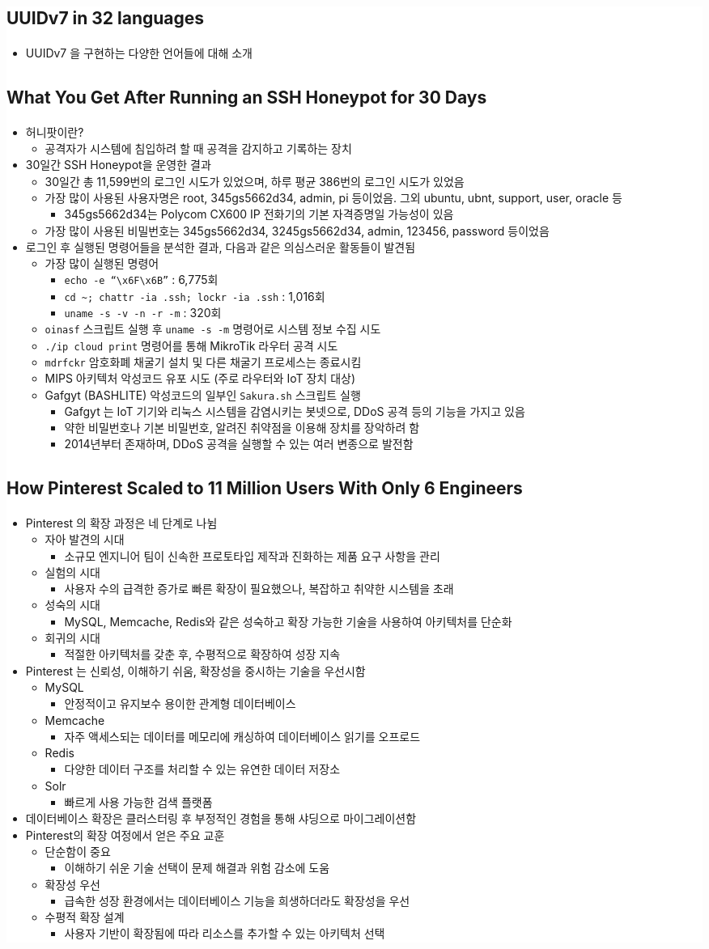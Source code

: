 ## UUIDv7 in 32 languages

- UUIDv7 을 구현하는 다양한 언어들에 대해 소개

## What You Get After Running an SSH Honeypot for 30 Days

- 허니팟이란?
  - 공격자가 시스템에 침입하려 할 때 공격을 감지하고 기록하는 장치
- 30일간 SSH Honeypot을 운영한 결과
  - 30일간 총 11,599번의 로그인 시도가 있었으며, 하루 평균 386번의 로그인 시도가 있었음
  - 가장 많이 사용된 사용자명은 root, 345gs5662d34, admin, pi 등이었음. 그외 ubuntu, ubnt, support, user, oracle 등
    - 345gs5662d34는 Polycom CX600 IP 전화기의 기본 자격증명일 가능성이 있음
  - 가장 많이 사용된 비밀번호는 345gs5662d34, 3245gs5662d34, admin, 123456, password 등이었음
- 로그인 후 실행된 명령어들을 분석한 결과, 다음과 같은 의심스러운 활동들이 발견됨
  - 가장 많이 실행된 명령어
    - `echo -e “\x6F\x6B”` : 6,775회
    - `cd ~; chattr -ia .ssh; lockr -ia .ssh` : 1,016회
    - `uname -s -v -n -r -m` : 320회
  - `oinasf` 스크립트 실행 후 `uname -s -m` 명령어로 시스템 정보 수집 시도
  - `./ip cloud print` 명령어를 통해 MikroTik 라우터 공격 시도
  - `mdrfckr` 암호화폐 채굴기 설치 및 다른 채굴기 프로세스는 종료시킴
  - MIPS 아키텍처 악성코드 유포 시도 (주로 라우터와 IoT 장치 대상)
  - Gafgyt (BASHLITE) 악성코드의 일부인 `Sakura.sh` 스크립트 실행
    - Gafgyt 는 IoT 기기와 리눅스 시스템을 감염시키는 봇넷으로, DDoS 공격 등의 기능을 가지고 있음
    - 약한 비밀번호나 기본 비밀번호, 알려진 취약점을 이용해 장치를 장악하려 함
    - 2014년부터 존재하며, DDoS 공격을 실행할 수 있는 여러 변종으로 발전함

## How Pinterest Scaled to 11 Million Users With Only 6 Engineers

- Pinterest 의 확장 과정은 네 단계로 나뉨
  - 자아 발견의 시대
    - 소규모 엔지니어 팀이 신속한 프로토타입 제작과 진화하는 제품 요구 사항을 관리
  - 실험의 시대
    - 사용자 수의 급격한 증가로 빠른 확장이 필요했으나, 복잡하고 취약한 시스템을 초래
  - 성숙의 시대
    - MySQL, Memcache, Redis와 같은 성숙하고 확장 가능한 기술을 사용하여 아키텍처를 단순화
  - 회귀의 시대
    - 적절한 아키텍처를 갖춘 후, 수평적으로 확장하여 성장 지속
- Pinterest 는 신뢰성, 이해하기 쉬움, 확장성을 중시하는 기술을 우선시함
  - MySQL
    - 안정적이고 유지보수 용이한 관계형 데이터베이스
  - Memcache
    - 자주 액세스되는 데이터를 메모리에 캐싱하여 데이터베이스 읽기를 오프로드
  - Redis
    - 다양한 데이터 구조를 처리할 수 있는 유연한 데이터 저장소
  - Solr
    - 빠르게 사용 가능한 검색 플랫폼
- 데이터베이스 확장은 클러스터링 후 부정적인 경험을 통해 샤딩으로 마이그레이션함
- Pinterest의 확장 여정에서 얻은 주요 교훈
  - 단순함이 중요
    - 이해하기 쉬운 기술 선택이 문제 해결과 위험 감소에 도움
  - 확장성 우선
    - 급속한 성장 환경에서는 데이터베이스 기능을 희생하더라도 확장성을 우선
  - 수평적 확장 설계
    - 사용자 기반이 확장됨에 따라 리소스를 추가할 수 있는 아키텍처 선택
